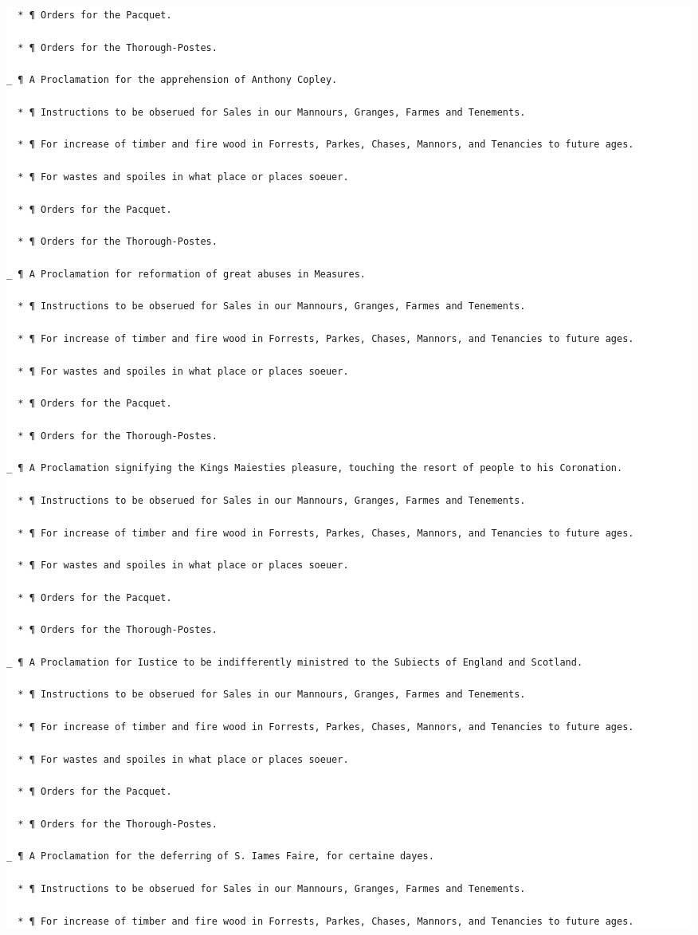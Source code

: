       * ¶ Orders for the Pacquet.

      * ¶ Orders for the Thorough-Postes.

    _ ¶ A Proclamation for the apprehension of Anthony Copley.

      * ¶ Instructions to be obserued for Sales in our Mannours, Granges, Farmes and Tenements.

      * ¶ For increase of timber and fire wood in Forrests, Parkes, Chases, Mannors, and Tenancies to future ages.

      * ¶ For wastes and spoiles in what place or places soeuer.

      * ¶ Orders for the Pacquet.

      * ¶ Orders for the Thorough-Postes.

    _ ¶ A Proclamation for reformation of great abuses in Measures.

      * ¶ Instructions to be obserued for Sales in our Mannours, Granges, Farmes and Tenements.

      * ¶ For increase of timber and fire wood in Forrests, Parkes, Chases, Mannors, and Tenancies to future ages.

      * ¶ For wastes and spoiles in what place or places soeuer.

      * ¶ Orders for the Pacquet.

      * ¶ Orders for the Thorough-Postes.

    _ ¶ A Proclamation signifying the Kings Maiesties pleasure, touching the resort of people to his Coronation.

      * ¶ Instructions to be obserued for Sales in our Mannours, Granges, Farmes and Tenements.

      * ¶ For increase of timber and fire wood in Forrests, Parkes, Chases, Mannors, and Tenancies to future ages.

      * ¶ For wastes and spoiles in what place or places soeuer.

      * ¶ Orders for the Pacquet.

      * ¶ Orders for the Thorough-Postes.

    _ ¶ A Proclamation for Iustice to be indifferently ministred to the Subiects of England and Scotland.

      * ¶ Instructions to be obserued for Sales in our Mannours, Granges, Farmes and Tenements.

      * ¶ For increase of timber and fire wood in Forrests, Parkes, Chases, Mannors, and Tenancies to future ages.

      * ¶ For wastes and spoiles in what place or places soeuer.

      * ¶ Orders for the Pacquet.

      * ¶ Orders for the Thorough-Postes.

    _ ¶ A Proclamation for the deferring of S. Iames Faire, for certaine dayes.

      * ¶ Instructions to be obserued for Sales in our Mannours, Granges, Farmes and Tenements.

      * ¶ For increase of timber and fire wood in Forrests, Parkes, Chases, Mannors, and Tenancies to future ages.
